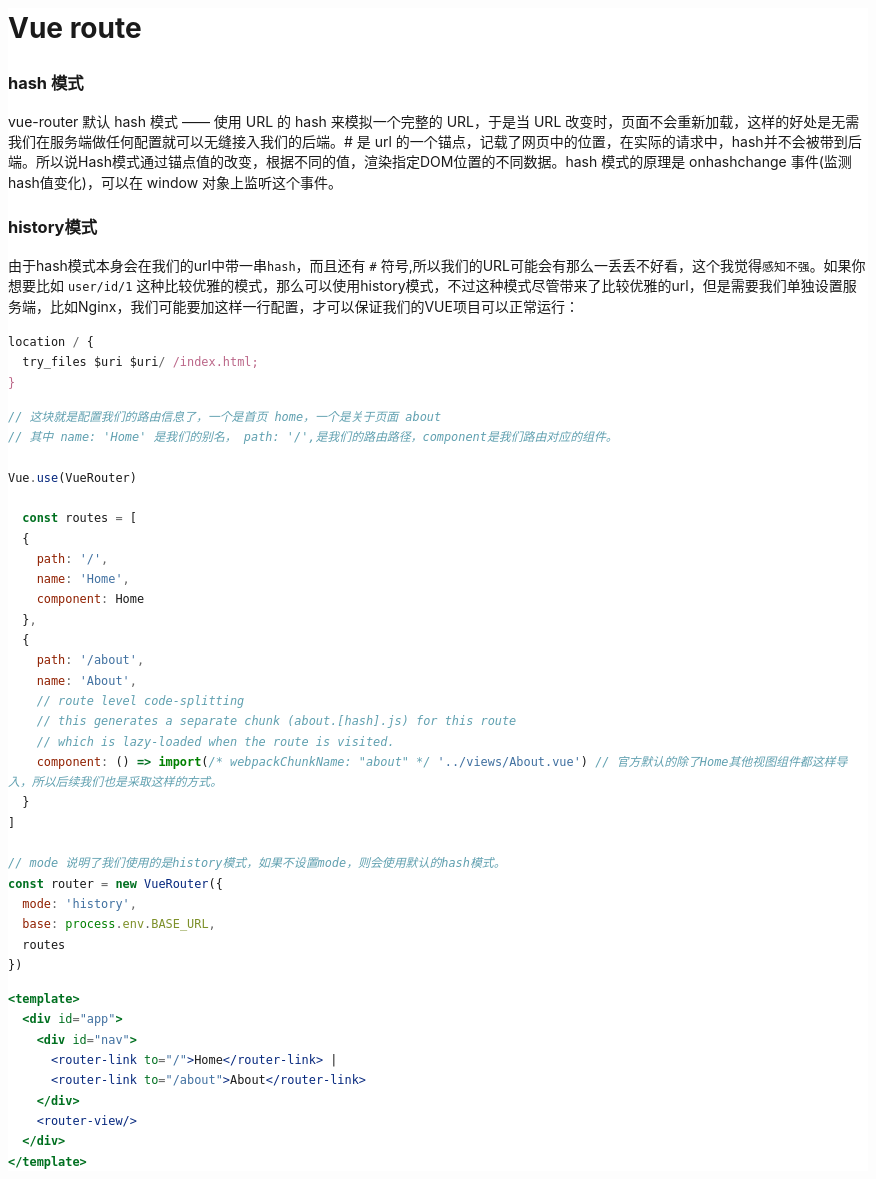 # Vue route

### hash 模式

vue-router 默认 hash 模式 —— 使用 URL 的 hash 来模拟一个完整的 URL，于是当 URL 改变时，页面不会重新加载，这样的好处是无需我们在服务端做任何配置就可以无缝接入我们的后端。# 是 url 的一个锚点，记载了网页中的位置，在实际的请求中，hash并不会被带到后端。所以说Hash模式通过锚点值的改变，根据不同的值，渲染指定DOM位置的不同数据。hash 模式的原理是 onhashchange 事件(监测hash值变化)，可以在 window 对象上监听这个事件。

### history模式

由于hash模式本身会在我们的url中带一串`hash`，而且还有 `#` 符号,所以我们的URL可能会有那么一丢丢不好看，这个我觉得`感知不强`。如果你想要比如 `user/id/1` 这种比较优雅的模式，那么可以使用history模式，不过这种模式尽管带来了比较优雅的url，但是需要我们单独设置服务端，比如Nginx，我们可能要加这样一行配置，才可以保证我们的VUE项目可以正常运行：

```jsx
location / {
  try_files $uri $uri/ /index.html;
}
```

```jsx
// 这块就是配置我们的路由信息了，一个是首页 home，一个是关于页面 about
// 其中 name: 'Home' 是我们的别名， path: '/',是我们的路由路径，component是我们路由对应的组件。

Vue.use(VueRouter)

  const routes = [
  {
    path: '/',
    name: 'Home',
    component: Home
  },
  {
    path: '/about',
    name: 'About',
    // route level code-splitting
    // this generates a separate chunk (about.[hash].js) for this route
    // which is lazy-loaded when the route is visited.
    component: () => import(/* webpackChunkName: "about" */ '../views/About.vue') // 官方默认的除了Home其他视图组件都这样导入，所以后续我们也是采取这样的方式。
  }
]

// mode 说明了我们使用的是history模式，如果不设置mode，则会使用默认的hash模式。
const router = new VueRouter({
  mode: 'history',
  base: process.env.BASE_URL,
  routes
})

```

```jsx
<template>
  <div id="app">
    <div id="nav">
      <router-link to="/">Home</router-link> |
      <router-link to="/about">About</router-link>
    </div>
    <router-view/>
  </div>
</template>

```
